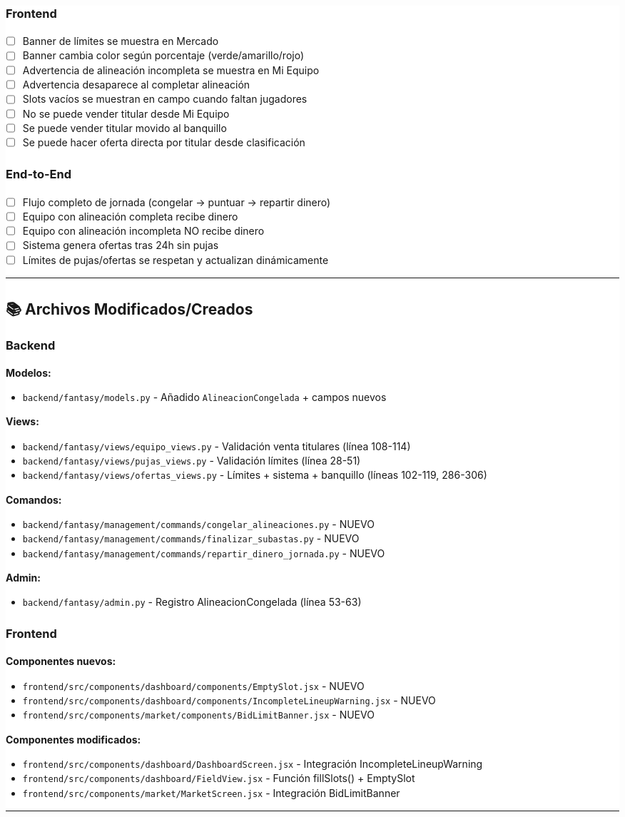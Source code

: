 ### Frontend
- [ ] Banner de límites se muestra en Mercado
- [ ] Banner cambia color según porcentaje (verde/amarillo/rojo)
- [ ] Advertencia de alineación incompleta se muestra en Mi Equipo
- [ ] Advertencia desaparece al completar alineación
- [ ] Slots vacíos se muestran en campo cuando faltan jugadores
- [ ] No se puede vender titular desde Mi Equipo
- [ ] Se puede vender titular movido al banquillo
- [ ] Se puede hacer oferta directa por titular desde clasificación

### End-to-End
- [ ] Flujo completo de jornada (congelar → puntuar → repartir dinero)
- [ ] Equipo con alineación completa recibe dinero
- [ ] Equipo con alineación incompleta NO recibe dinero
- [ ] Sistema genera ofertas tras 24h sin pujas
- [ ] Límites de pujas/ofertas se respetan y actualizan dinámicamente

---

## 📚 Archivos Modificados/Creados

### Backend

**Modelos:**
- `backend/fantasy/models.py` - Añadido `AlineacionCongelada` + campos nuevos

**Views:**
- `backend/fantasy/views/equipo_views.py` - Validación venta titulares (línea 108-114)
- `backend/fantasy/views/pujas_views.py` - Validación límites (línea 28-51)
- `backend/fantasy/views/ofertas_views.py` - Límites + sistema + banquillo (líneas 102-119, 286-306)

**Comandos:**
- `backend/fantasy/management/commands/congelar_alineaciones.py` - NUEVO
- `backend/fantasy/management/commands/finalizar_subastas.py` - NUEVO
- `backend/fantasy/management/commands/repartir_dinero_jornada.py` - NUEVO

**Admin:**
- `backend/fantasy/admin.py` - Registro AlineacionCongelada (línea 53-63)

### Frontend

**Componentes nuevos:**
- `frontend/src/components/dashboard/components/EmptySlot.jsx` - NUEVO
- `frontend/src/components/dashboard/components/IncompleteLineupWarning.jsx` - NUEVO
- `frontend/src/components/market/components/BidLimitBanner.jsx` - NUEVO

**Componentes modificados:**
- `frontend/src/components/dashboard/DashboardScreen.jsx` - Integración IncompleteLineupWarning
- `frontend/src/components/dashboard/FieldView.jsx` - Función fillSlots() + EmptySlot
- `frontend/src/components/market/MarketScreen.jsx` - Integración BidLimitBanner

---